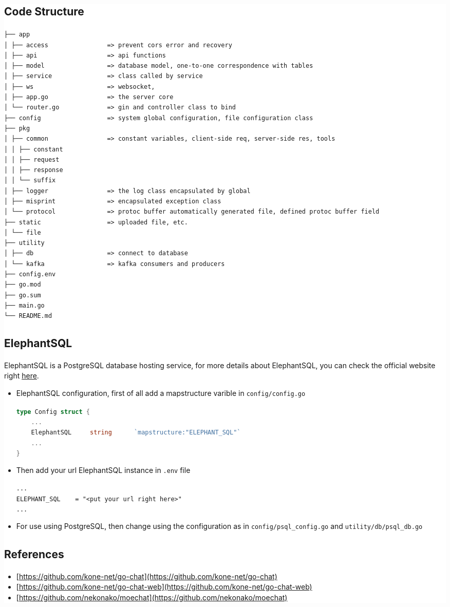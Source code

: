## Code Structure
```
├── app
│ ├── access                => prevent cors error and recovery
│ ├── api                   => api functions
│ ├── model                 => database model, one-to-one correspondence with tables
│ ├── service               => class called by service
│ ├── ws                    => websocket, 
│ ├── app.go                => the server core
│ └── router.go             => gin and controller class to bind
├── config                  => system global configuration, file configuration class
├── pkg             
│ ├── common                => constant variables, client-side req, server-side res, tools
│ │ ├── constant
│ │ ├── request
│ │ ├── response
│ │ └── suffix
│ ├── logger                => the log class encapsulated by global
│ ├── misprint              => encapsulated exception class
│ └── protocol              => protoc buffer automatically generated file, defined protoc buffer field
├── static                  => uploaded file, etc.
│ └── file
├── utility
│ ├── db                    => connect to database
│ └── kafka                 => kafka consumers and producers
├── config.env
├── go.mod
├── go.sum
├── main.go
└── README.md
```

## ElephantSQL
ElephantSQL is a PostgreSQL database hosting service, for more details about ElephantSQL, you can check the official website right [here](https://www.elephantsql.com/docs/index.html).
- ElephantSQL configuration, first of all add a mapstructure varible in `config/config.go`
    ```go
    type Config struct {
        ...
        ElephantSQL		string		`mapstructure:"ELEPHANT_SQL"`
        ...
    }
    ```
- Then add your url ElephantSQL instance in `.env` file
    ```env
    ...
    ELEPHANT_SQL    = "<put your url right here>"
    ...
    ```
- For use using PostgreSQL, then change using the configuration as in `config/psql_config.go` and `utility/db/psql_db.go`

## References
- [https://github.com/kone-net/go-chat](https://github.com/kone-net/go-chat)
- [https://github.com/kone-net/go-chat-web](https://github.com/kone-net/go-chat-web)
- [https://github.com/nekonako/moechat](https://github.com/nekonako/moechat)
